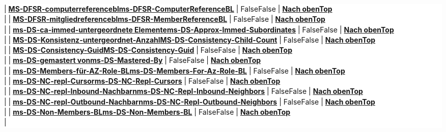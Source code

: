 | [<span data-ttu-id="30f34-253">**MS-DFSR-computerreferencebl**</span><span class="sxs-lookup"><span data-stu-id="30f34-253">**ms-DFSR-ComputerReferenceBL**</span></span>](a-msdfsr-computerreferencebl.md)         | <span data-ttu-id="30f34-254">False</span><span class="sxs-lookup"><span data-stu-id="30f34-254">False</span></span>     | [<span data-ttu-id="30f34-255">**Nach oben**</span><span class="sxs-lookup"><span data-stu-id="30f34-255">**Top**</span></span>](c-top.md)<br/>                    |
| [<span data-ttu-id="30f34-256">**MS-DFSR-mitgliedreferencebl**</span><span class="sxs-lookup"><span data-stu-id="30f34-256">**ms-DFSR-MemberReferenceBL**</span></span>](a-msdfsr-memberreferencebl.md)             | <span data-ttu-id="30f34-257">False</span><span class="sxs-lookup"><span data-stu-id="30f34-257">False</span></span>     | [<span data-ttu-id="30f34-258">**Nach oben**</span><span class="sxs-lookup"><span data-stu-id="30f34-258">**Top**</span></span>](c-top.md)<br/>                    |
| [<span data-ttu-id="30f34-259">**ms-DS-ca-immed-untergeordnete Elemente**</span><span class="sxs-lookup"><span data-stu-id="30f34-259">**ms-DS-Approx-Immed-Subordinates**</span></span>](a-msds-approx-immed-subordinates.md) | <span data-ttu-id="30f34-260">False</span><span class="sxs-lookup"><span data-stu-id="30f34-260">False</span></span>     | [<span data-ttu-id="30f34-261">**Nach oben**</span><span class="sxs-lookup"><span data-stu-id="30f34-261">**Top**</span></span>](c-top.md)<br/>                    |
| [<span data-ttu-id="30f34-262">**MS-DS-Konsistenz-untergeordnet-Anzahl**</span><span class="sxs-lookup"><span data-stu-id="30f34-262">**MS-DS-Consistency-Child-Count**</span></span>](a-ms-ds-consistencychildcount.md)      | <span data-ttu-id="30f34-263">False</span><span class="sxs-lookup"><span data-stu-id="30f34-263">False</span></span>     | [<span data-ttu-id="30f34-264">**Nach oben**</span><span class="sxs-lookup"><span data-stu-id="30f34-264">**Top**</span></span>](c-top.md)<br/>                    |
| [<span data-ttu-id="30f34-265">**MS-DS-Consistency-Guid**</span><span class="sxs-lookup"><span data-stu-id="30f34-265">**MS-DS-Consistency-Guid**</span></span>](a-ms-ds-consistencyguid.md)                   | <span data-ttu-id="30f34-266">False</span><span class="sxs-lookup"><span data-stu-id="30f34-266">False</span></span>     | [<span data-ttu-id="30f34-267">**Nach oben**</span><span class="sxs-lookup"><span data-stu-id="30f34-267">**Top**</span></span>](c-top.md)<br/>                    |
| [<span data-ttu-id="30f34-268">**ms-DS-gemastert von**</span><span class="sxs-lookup"><span data-stu-id="30f34-268">**ms-DS-Mastered-By**</span></span>](a-msds-masteredby.md)                              | <span data-ttu-id="30f34-269">False</span><span class="sxs-lookup"><span data-stu-id="30f34-269">False</span></span>     | [<span data-ttu-id="30f34-270">**Nach oben**</span><span class="sxs-lookup"><span data-stu-id="30f34-270">**Top**</span></span>](c-top.md)<br/>                    |
| [<span data-ttu-id="30f34-271">**ms-DS-Members-für-AZ-Role-BL**</span><span class="sxs-lookup"><span data-stu-id="30f34-271">**ms-DS-Members-For-Az-Role-BL**</span></span>](a-msds-membersforazrolebl.md)           | <span data-ttu-id="30f34-272">False</span><span class="sxs-lookup"><span data-stu-id="30f34-272">False</span></span>     | [<span data-ttu-id="30f34-273">**Nach oben**</span><span class="sxs-lookup"><span data-stu-id="30f34-273">**Top**</span></span>](c-top.md)<br/>                    |
| [<span data-ttu-id="30f34-274">**ms-DS-NC-repl-Cursor**</span><span class="sxs-lookup"><span data-stu-id="30f34-274">**ms-DS-NC-Repl-Cursors**</span></span>](a-msds-ncreplcursors.md)                       | <span data-ttu-id="30f34-275">False</span><span class="sxs-lookup"><span data-stu-id="30f34-275">False</span></span>     | [<span data-ttu-id="30f34-276">**Nach oben**</span><span class="sxs-lookup"><span data-stu-id="30f34-276">**Top**</span></span>](c-top.md)<br/>                    |
| [<span data-ttu-id="30f34-277">**ms-DS-NC-repl-Inbound-Nachbarn**</span><span class="sxs-lookup"><span data-stu-id="30f34-277">**ms-DS-NC-Repl-Inbound-Neighbors**</span></span>](a-msds-ncreplinboundneighbors.md)    | <span data-ttu-id="30f34-278">False</span><span class="sxs-lookup"><span data-stu-id="30f34-278">False</span></span>     | [<span data-ttu-id="30f34-279">**Nach oben**</span><span class="sxs-lookup"><span data-stu-id="30f34-279">**Top**</span></span>](c-top.md)<br/>                    |
| [<span data-ttu-id="30f34-280">**ms-DS-NC-repl-Outbound-Nachbarn**</span><span class="sxs-lookup"><span data-stu-id="30f34-280">**ms-DS-NC-Repl-Outbound-Neighbors**</span></span>](a-msds-ncreploutboundneighbors.md)  | <span data-ttu-id="30f34-281">False</span><span class="sxs-lookup"><span data-stu-id="30f34-281">False</span></span>     | [<span data-ttu-id="30f34-282">**Nach oben**</span><span class="sxs-lookup"><span data-stu-id="30f34-282">**Top**</span></span>](c-top.md)<br/>                    |
| [<span data-ttu-id="30f34-283">**ms-DS-Non-Members-BL**</span><span class="sxs-lookup"><span data-stu-id="30f34-283">**ms-DS-Non-Members-BL**</span></span>](a-msds-nonmembersbl.md)                         | <span data-ttu-id="30f34-284">False</span><span class="sxs-lookup"><span data-stu-id="30f34-284">False</span></span>     | [<span data-ttu-id="30f34-285">**Nach oben**</span><span class="sxs-lookup"><span data-stu-id="30f34-285">**Top**</span></span>](c-top.md)<br/>                    |